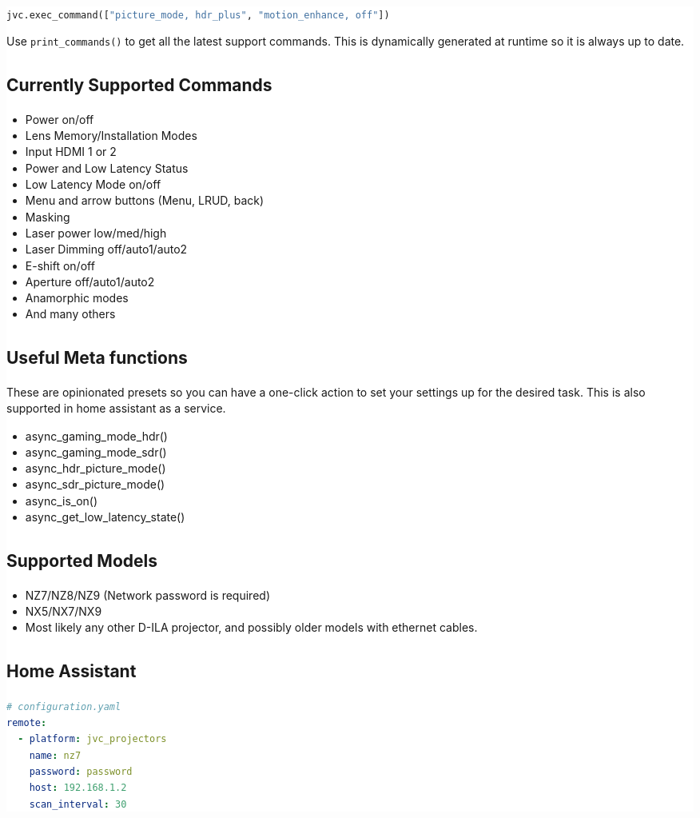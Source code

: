 ```python
jvc.exec_command(["picture_mode, hdr_plus", "motion_enhance, off"])
```

Use `print_commands()` to get all the latest support commands. This is dynamically generated at runtime so it is always up to date.

## Currently Supported Commands

- Power on/off
- Lens Memory/Installation Modes
- Input HDMI 1 or 2
- Power and Low Latency Status
- Low Latency Mode on/off
- Menu and arrow buttons (Menu, LRUD, back)
- Masking
- Laser power low/med/high
- Laser Dimming off/auto1/auto2
- E-shift on/off
- Aperture off/auto1/auto2
- Anamorphic modes
- And many others

## Useful Meta functions

These are opinionated presets so you can have a one-click action to set your settings up for the desired task. This is also supported in home assistant as a service.

- async_gaming_mode_hdr()
- async_gaming_mode_sdr()
- async_hdr_picture_mode()
- async_sdr_picture_mode()
- async_is_on()
- async_get_low_latency_state()

## Supported Models

- NZ7/NZ8/NZ9 (Network password is required)
- NX5/NX7/NX9
- Most likely any other D-ILA projector, and possibly older models with ethernet cables.

## Home Assistant

```yaml
# configuration.yaml
remote:
  - platform: jvc_projectors
    name: nz7
    password: password
    host: 192.168.1.2
    scan_interval: 30
```
